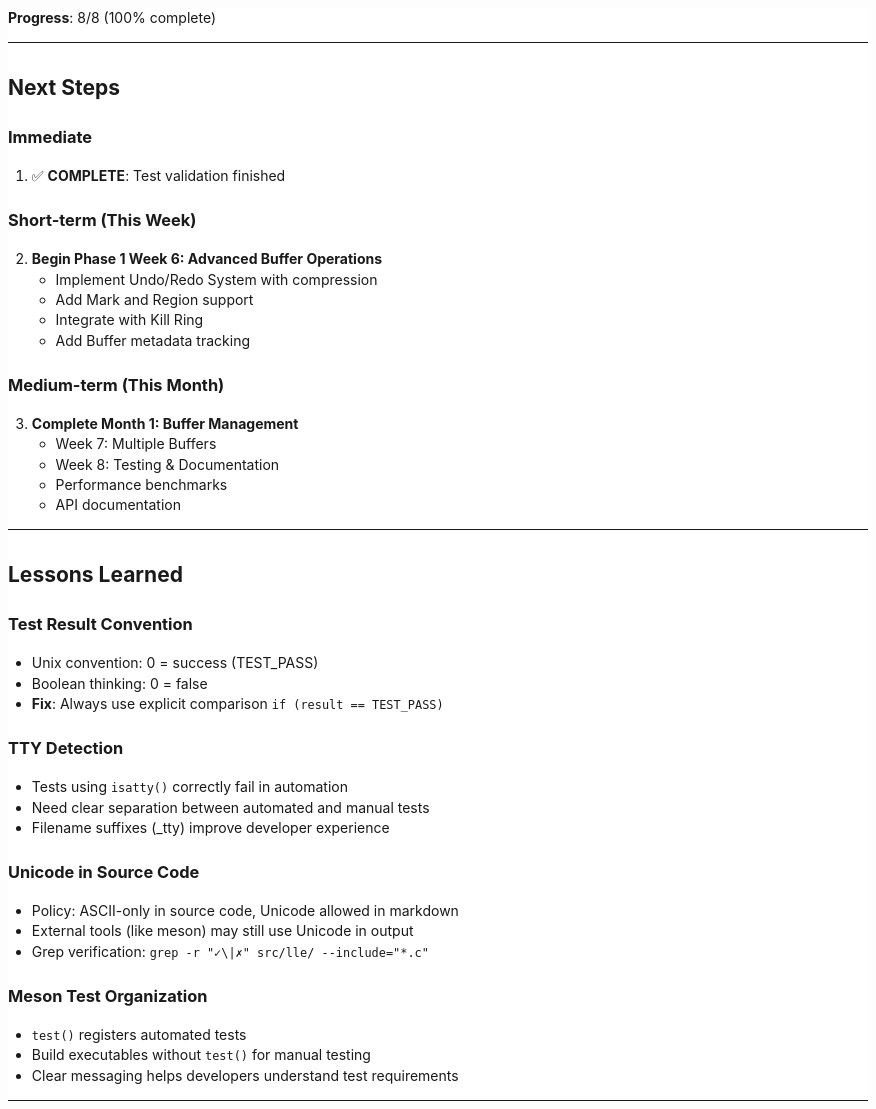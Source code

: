 **Progress**: 8/8 (100% complete)

---

## Next Steps

### Immediate
1. ✅ **COMPLETE**: Test validation finished

### Short-term (This Week)
2. **Begin Phase 1 Week 6: Advanced Buffer Operations**
   - Implement Undo/Redo System with compression
   - Add Mark and Region support
   - Integrate with Kill Ring
   - Add Buffer metadata tracking

### Medium-term (This Month)
3. **Complete Month 1: Buffer Management**
   - Week 7: Multiple Buffers
   - Week 8: Testing & Documentation
   - Performance benchmarks
   - API documentation

---

## Lessons Learned

### Test Result Convention
- Unix convention: 0 = success (TEST_PASS)
- Boolean thinking: 0 = false
- **Fix**: Always use explicit comparison `if (result == TEST_PASS)`

### TTY Detection
- Tests using `isatty()` correctly fail in automation
- Need clear separation between automated and manual tests
- Filename suffixes (_tty) improve developer experience

### Unicode in Source Code
- Policy: ASCII-only in source code, Unicode allowed in markdown
- External tools (like meson) may still use Unicode in output
- Grep verification: `grep -r "✓\|✗" src/lle/ --include="*.c"`

### Meson Test Organization
- `test()` registers automated tests
- Build executables without `test()` for manual testing
- Clear messaging helps developers understand test requirements

---
